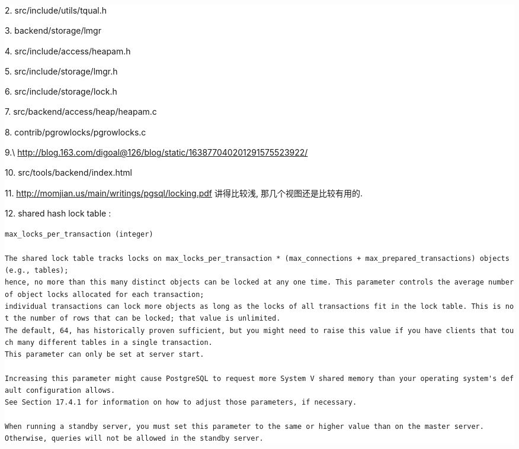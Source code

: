 2\. src/include/utils/tqual.h  
  
3\. backend/storage/lmgr  
  
4\. src/include/access/heapam.h  
  
5\. src/include/storage/lmgr.h  
  
6\. src/include/storage/lock.h  
  
7\. src/backend/access/heap/heapam.c  
  
8\. contrib/pgrowlocks/pgrowlocks.c  
  
9.\ http://blog.163.com/digoal@126/blog/static/163877040201291575523922/  
  
10\. src/tools/backend/index.html  
  
11\. http://momjian.us/main/writings/pgsql/locking.pdf 讲得比较浅, 那几个视图还是比较有用的.  
  
12\. shared hash lock table :   
  
```  
max_locks_per_transaction (integer)  
  
The shared lock table tracks locks on max_locks_per_transaction * (max_connections + max_prepared_transactions) objects (e.g., tables);   
hence, no more than this many distinct objects can be locked at any one time. This parameter controls the average number of object locks allocated for each transaction;   
individual transactions can lock more objects as long as the locks of all transactions fit in the lock table. This is not the number of rows that can be locked; that value is unlimited.   
The default, 64, has historically proven sufficient, but you might need to raise this value if you have clients that touch many different tables in a single transaction.   
This parameter can only be set at server start.  
  
Increasing this parameter might cause PostgreSQL to request more System V shared memory than your operating system's default configuration allows.   
See Section 17.4.1 for information on how to adjust those parameters, if necessary.  
  
When running a standby server, you must set this parameter to the same or higher value than on the master server.   
Otherwise, queries will not be allowed in the standby server.  
```  

  
  
  
  
  
  
  
  
  
  
  
  
  
  
  
  
  
  
  
  
  
  
  